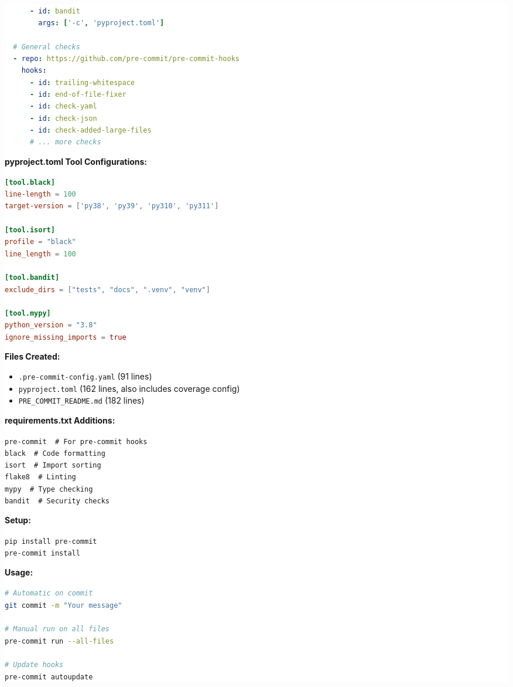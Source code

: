 ```yaml
      - id: bandit
        args: ['-c', 'pyproject.toml']

  # General checks
  - repo: https://github.com/pre-commit/pre-commit-hooks
    hooks:
      - id: trailing-whitespace
      - id: end-of-file-fixer
      - id: check-yaml
      - id: check-json
      - id: check-added-large-files
      # ... more checks
```

**pyproject.toml Tool Configurations:**
```toml
[tool.black]
line-length = 100
target-version = ['py38', 'py39', 'py310', 'py311']

[tool.isort]
profile = "black"
line_length = 100

[tool.bandit]
exclude_dirs = ["tests", "docs", ".venv", "venv"]

[tool.mypy]
python_version = "3.8"
ignore_missing_imports = true
```

**Files Created:**
- `.pre-commit-config.yaml` (91 lines)
- `pyproject.toml` (162 lines, also includes coverage config)
- `PRE_COMMIT_README.md` (182 lines)

**requirements.txt Additions:**
```
pre-commit  # For pre-commit hooks
black  # Code formatting
isort  # Import sorting
flake8  # Linting
mypy  # Type checking
bandit  # Security checks
```

**Setup:**
```bash
pip install pre-commit
pre-commit install
```

**Usage:**
```bash
# Automatic on commit
git commit -m "Your message"

# Manual run on all files
pre-commit run --all-files

# Update hooks
pre-commit autoupdate
```
